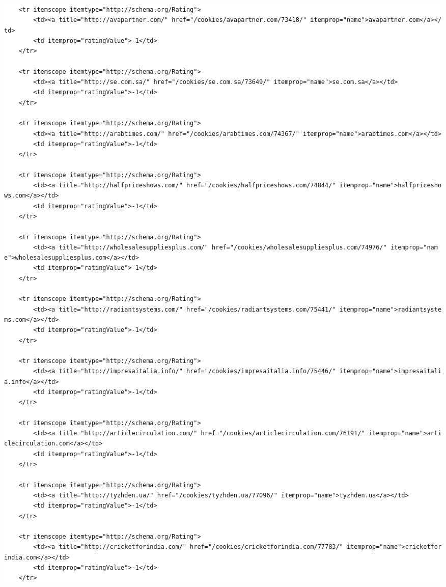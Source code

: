 		<tr itemscope itemtype="http://schema.org/Rating">
			<td><a title="http://avapartner.com/" href="/cookies/avapartner.com/73418/" itemprop="name">avapartner.com</a></td>
			<td itemprop="ratingValue">-1</td>
		</tr>
	
		<tr itemscope itemtype="http://schema.org/Rating">
			<td><a title="http://se.com.sa/" href="/cookies/se.com.sa/73649/" itemprop="name">se.com.sa</a></td>
			<td itemprop="ratingValue">-1</td>
		</tr>
	
		<tr itemscope itemtype="http://schema.org/Rating">
			<td><a title="http://arabtimes.com/" href="/cookies/arabtimes.com/74367/" itemprop="name">arabtimes.com</a></td>
			<td itemprop="ratingValue">-1</td>
		</tr>
	
		<tr itemscope itemtype="http://schema.org/Rating">
			<td><a title="http://halfpriceshows.com/" href="/cookies/halfpriceshows.com/74844/" itemprop="name">halfpriceshows.com</a></td>
			<td itemprop="ratingValue">-1</td>
		</tr>
	
		<tr itemscope itemtype="http://schema.org/Rating">
			<td><a title="http://wholesalesuppliesplus.com/" href="/cookies/wholesalesuppliesplus.com/74976/" itemprop="name">wholesalesuppliesplus.com</a></td>
			<td itemprop="ratingValue">-1</td>
		</tr>
	
		<tr itemscope itemtype="http://schema.org/Rating">
			<td><a title="http://radiantsystems.com/" href="/cookies/radiantsystems.com/75441/" itemprop="name">radiantsystems.com</a></td>
			<td itemprop="ratingValue">-1</td>
		</tr>
	
		<tr itemscope itemtype="http://schema.org/Rating">
			<td><a title="http://impresaitalia.info/" href="/cookies/impresaitalia.info/75446/" itemprop="name">impresaitalia.info</a></td>
			<td itemprop="ratingValue">-1</td>
		</tr>
	
		<tr itemscope itemtype="http://schema.org/Rating">
			<td><a title="http://articlecirculation.com/" href="/cookies/articlecirculation.com/76191/" itemprop="name">articlecirculation.com</a></td>
			<td itemprop="ratingValue">-1</td>
		</tr>
	
		<tr itemscope itemtype="http://schema.org/Rating">
			<td><a title="http://tyzhden.ua/" href="/cookies/tyzhden.ua/77096/" itemprop="name">tyzhden.ua</a></td>
			<td itemprop="ratingValue">-1</td>
		</tr>
	
		<tr itemscope itemtype="http://schema.org/Rating">
			<td><a title="http://cricketforindia.com/" href="/cookies/cricketforindia.com/77783/" itemprop="name">cricketforindia.com</a></td>
			<td itemprop="ratingValue">-1</td>
		</tr>
	